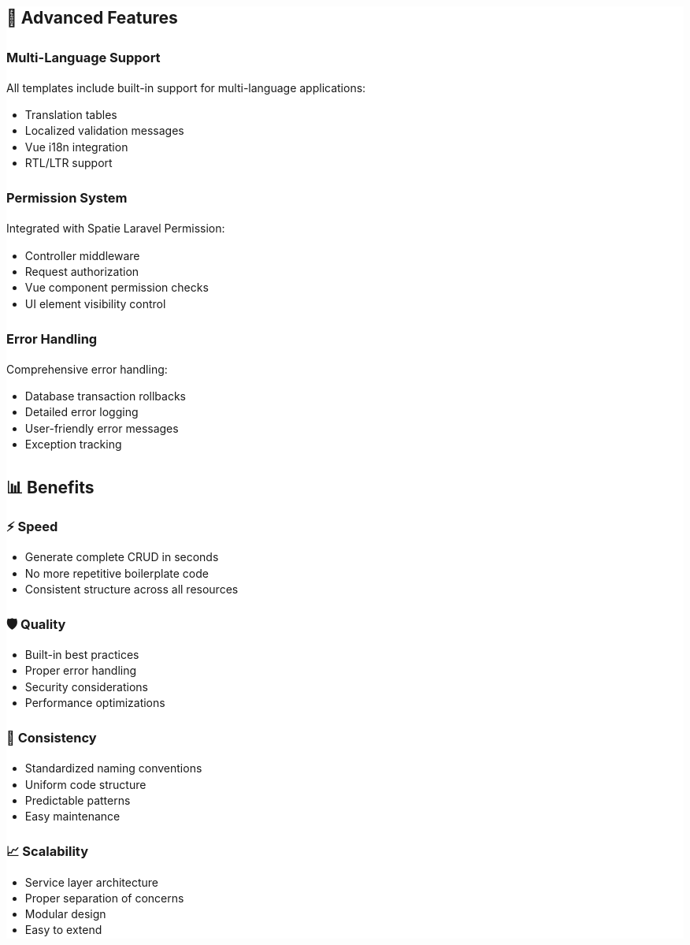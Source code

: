 ## 🔧 Advanced Features

### Multi-Language Support
All templates include built-in support for multi-language applications:
- Translation tables
- Localized validation messages
- Vue i18n integration
- RTL/LTR support

### Permission System
Integrated with Spatie Laravel Permission:
- Controller middleware
- Request authorization
- Vue component permission checks
- UI element visibility control

### Error Handling
Comprehensive error handling:
- Database transaction rollbacks
- Detailed error logging
- User-friendly error messages
- Exception tracking

## 📊 Benefits

### ⚡ **Speed**
- Generate complete CRUD in seconds
- No more repetitive boilerplate code
- Consistent structure across all resources

### 🛡️ **Quality**
- Built-in best practices
- Proper error handling
- Security considerations
- Performance optimizations

### 🔄 **Consistency**
- Standardized naming conventions
- Uniform code structure
- Predictable patterns
- Easy maintenance

### 📈 **Scalability**
- Service layer architecture
- Proper separation of concerns
- Modular design
- Easy to extend
